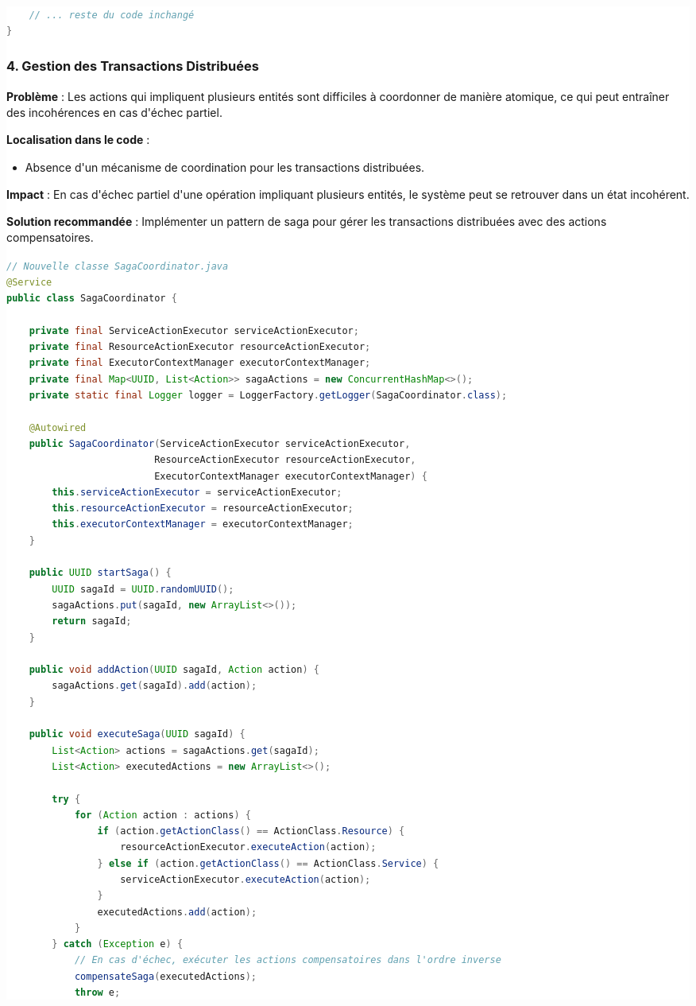 ```java
    // ... reste du code inchangé
}
```

### 4. Gestion des Transactions Distribuées

**Problème** : Les actions qui impliquent plusieurs entités sont difficiles à coordonner de manière atomique, ce qui peut entraîner des incohérences en cas d'échec partiel.

**Localisation dans le code** :
- Absence d'un mécanisme de coordination pour les transactions distribuées.

**Impact** : En cas d'échec partiel d'une opération impliquant plusieurs entités, le système peut se retrouver dans un état incohérent.

**Solution recommandée** : Implémenter un pattern de saga pour gérer les transactions distribuées avec des actions compensatoires.

```java
// Nouvelle classe SagaCoordinator.java
@Service
public class SagaCoordinator {

    private final ServiceActionExecutor serviceActionExecutor;
    private final ResourceActionExecutor resourceActionExecutor;
    private final ExecutorContextManager executorContextManager;
    private final Map<UUID, List<Action>> sagaActions = new ConcurrentHashMap<>();
    private static final Logger logger = LoggerFactory.getLogger(SagaCoordinator.class);
    
    @Autowired
    public SagaCoordinator(ServiceActionExecutor serviceActionExecutor, 
                          ResourceActionExecutor resourceActionExecutor,
                          ExecutorContextManager executorContextManager) {
        this.serviceActionExecutor = serviceActionExecutor;
        this.resourceActionExecutor = resourceActionExecutor;
        this.executorContextManager = executorContextManager;
    }
    
    public UUID startSaga() {
        UUID sagaId = UUID.randomUUID();
        sagaActions.put(sagaId, new ArrayList<>());
        return sagaId;
    }
    
    public void addAction(UUID sagaId, Action action) {
        sagaActions.get(sagaId).add(action);
    }
    
    public void executeSaga(UUID sagaId) {
        List<Action> actions = sagaActions.get(sagaId);
        List<Action> executedActions = new ArrayList<>();
        
        try {
            for (Action action : actions) {
                if (action.getActionClass() == ActionClass.Resource) {
                    resourceActionExecutor.executeAction(action);
                } else if (action.getActionClass() == ActionClass.Service) {
                    serviceActionExecutor.executeAction(action);
                }
                executedActions.add(action);
            }
        } catch (Exception e) {
            // En cas d'échec, exécuter les actions compensatoires dans l'ordre inverse
            compensateSaga(executedActions);
            throw e;
```